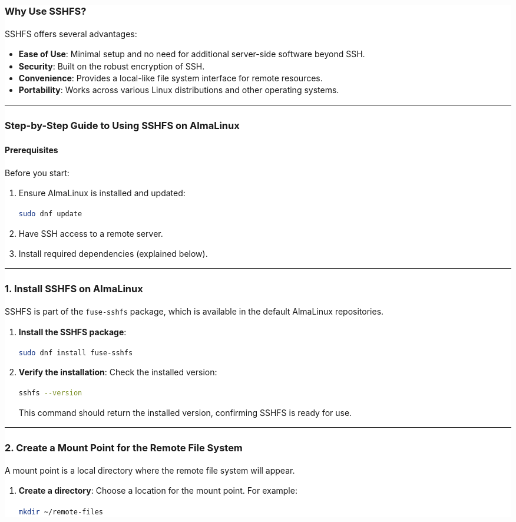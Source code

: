 ### Why Use SSHFS?

SSHFS offers several advantages:

- **Ease of Use**: Minimal setup and no need for additional server-side software beyond SSH.
- **Security**: Built on the robust encryption of SSH.
- **Convenience**: Provides a local-like file system interface for remote resources.
- **Portability**: Works across various Linux distributions and other operating systems.

---

### Step-by-Step Guide to Using SSHFS on AlmaLinux

#### Prerequisites

Before you start:

1. Ensure AlmaLinux is installed and updated:

   ```bash
   sudo dnf update
   ```

2. Have SSH access to a remote server.
3. Install required dependencies (explained below).

---

### 1. **Install SSHFS on AlmaLinux**

SSHFS is part of the `fuse-sshfs` package, which is available in the default AlmaLinux repositories.

1. **Install the SSHFS package**:

   ```bash
   sudo dnf install fuse-sshfs
   ```

2. **Verify the installation**:
   Check the installed version:

   ```bash
   sshfs --version
   ```

   This command should return the installed version, confirming SSHFS is ready for use.

---

### 2. **Create a Mount Point for the Remote File System**

A mount point is a local directory where the remote file system will appear.

1. **Create a directory**:
   Choose a location for the mount point. For example:

   ```bash
   mkdir ~/remote-files
   ```
